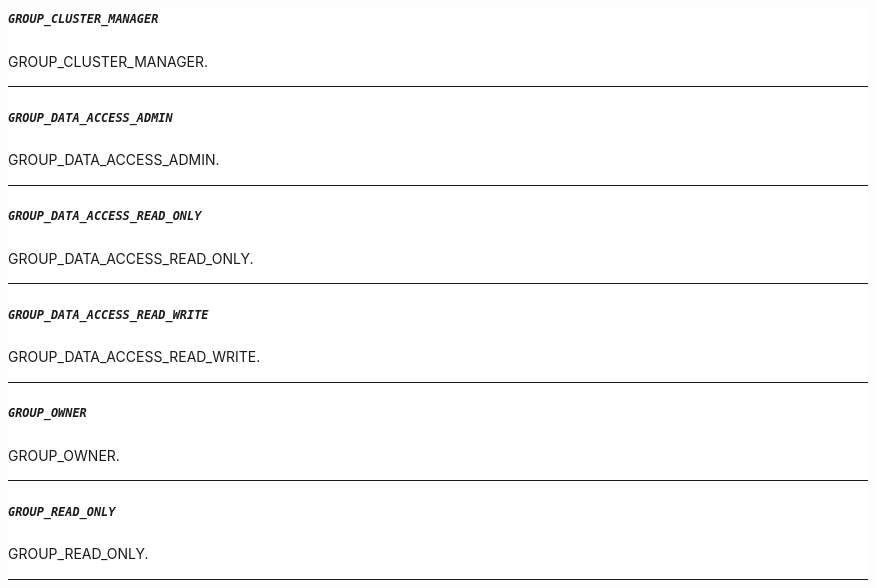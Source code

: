 
##### `GROUP_CLUSTER_MANAGER` <a name="GROUP_CLUSTER_MANAGER" id="@mongodbatlas-awscdk/teams.CfnTeamsPropsRoleNames.GROUP_CLUSTER_MANAGER"></a>

GROUP_CLUSTER_MANAGER.

---


##### `GROUP_DATA_ACCESS_ADMIN` <a name="GROUP_DATA_ACCESS_ADMIN" id="@mongodbatlas-awscdk/teams.CfnTeamsPropsRoleNames.GROUP_DATA_ACCESS_ADMIN"></a>

GROUP_DATA_ACCESS_ADMIN.

---


##### `GROUP_DATA_ACCESS_READ_ONLY` <a name="GROUP_DATA_ACCESS_READ_ONLY" id="@mongodbatlas-awscdk/teams.CfnTeamsPropsRoleNames.GROUP_DATA_ACCESS_READ_ONLY"></a>

GROUP_DATA_ACCESS_READ_ONLY.

---


##### `GROUP_DATA_ACCESS_READ_WRITE` <a name="GROUP_DATA_ACCESS_READ_WRITE" id="@mongodbatlas-awscdk/teams.CfnTeamsPropsRoleNames.GROUP_DATA_ACCESS_READ_WRITE"></a>

GROUP_DATA_ACCESS_READ_WRITE.

---


##### `GROUP_OWNER` <a name="GROUP_OWNER" id="@mongodbatlas-awscdk/teams.CfnTeamsPropsRoleNames.GROUP_OWNER"></a>

GROUP_OWNER.

---


##### `GROUP_READ_ONLY` <a name="GROUP_READ_ONLY" id="@mongodbatlas-awscdk/teams.CfnTeamsPropsRoleNames.GROUP_READ_ONLY"></a>

GROUP_READ_ONLY.

---

